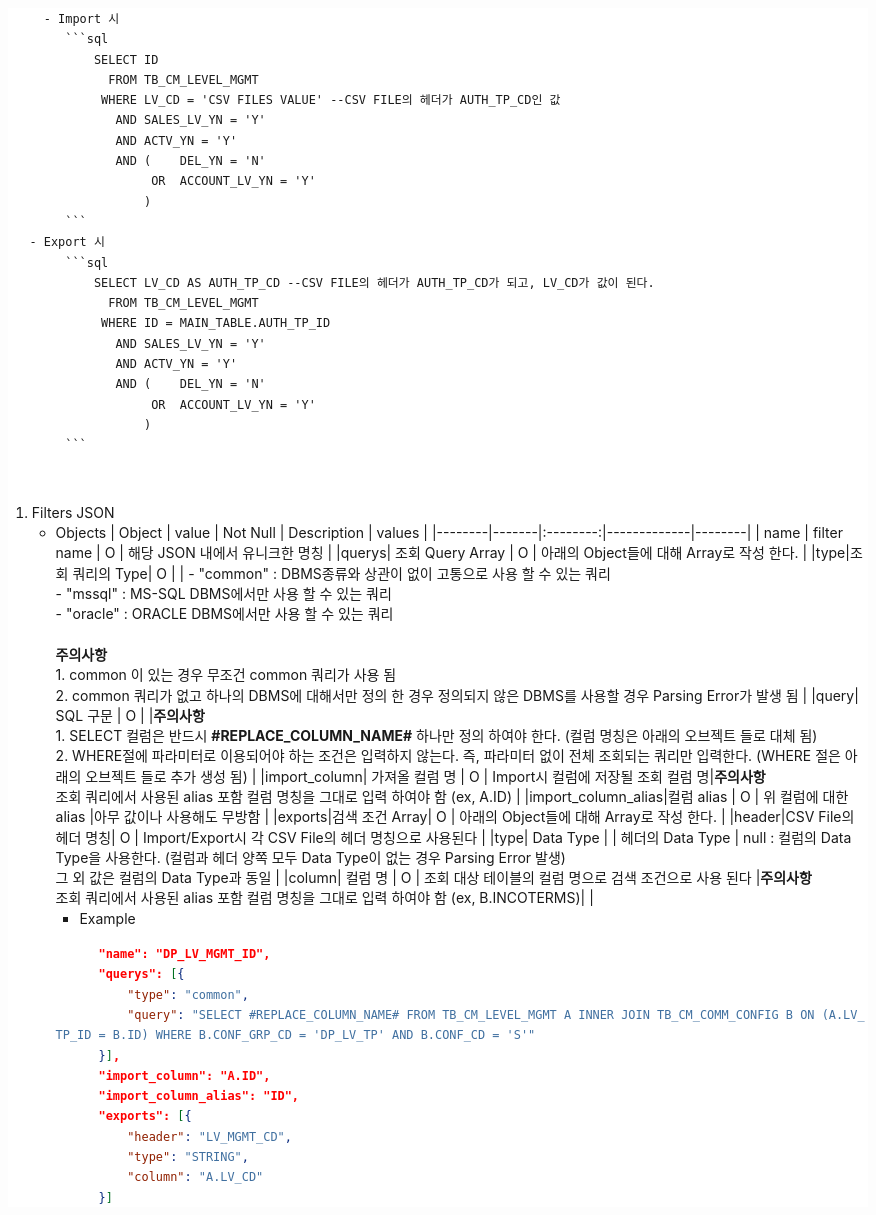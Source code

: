          - Import 시
            ```sql
                SELECT ID
                  FROM TB_CM_LEVEL_MGMT
                 WHERE LV_CD = 'CSV FILES VALUE' --CSV FILE의 헤더가 AUTH_TP_CD인 값
                   AND SALES_LV_YN = 'Y'
                   AND ACTV_YN = 'Y'
                   AND (    DEL_YN = 'N'
                        OR  ACCOUNT_LV_YN = 'Y'
                       )
            ```
       - Export 시
            ```sql
                SELECT LV_CD AS AUTH_TP_CD --CSV FILE의 헤더가 AUTH_TP_CD가 되고, LV_CD가 값이 된다.
                  FROM TB_CM_LEVEL_MGMT
                 WHERE ID = MAIN_TABLE.AUTH_TP_ID
                   AND SALES_LV_YN = 'Y'
                   AND ACTV_YN = 'Y'
                   AND (    DEL_YN = 'N'
                        OR  ACCOUNT_LV_YN = 'Y'
                       )
            ```
<br>   

1. Filters JSON
   - Objects
        | Object | value | Not Null | Description | values |
        |--------|-------|:--------:|-------------|--------|
        | name | filter name | O | 해당 JSON 내에서 유니크한 명칭 |
        |querys| 조회 Query Array | O | 아래의 Object들에 대해 Array로 작성 한다. |
        |type|조회 쿼리의 Type| O | | - "common" : DBMS종류와 상관이 없이 고통으로 사용 할 수 있는 쿼리 <br> - "mssql" : MS-SQL DBMS에서만 사용 할 수 있는 쿼리 <br> - "oracle" : ORACLE DBMS에서만 사용 할 수 있는 쿼리<br><br>**주의사항** <br>1. common 이 있는 경우 무조건 common 쿼리가 사용 됨 <br> 2. common 쿼리가 없고 하나의 DBMS에 대해서만 정의 한 경우 정의되지 않은 DBMS를 사용할 경우 Parsing Error가 발생 됨 |
        |query| SQL 구문 | O | |**주의사항**<br>1. SELECT 컬럼은 반드시 **#REPLACE_COLUMN_NAME#** 하나만 정의 하여야 한다. (컬럼 명칭은 아래의 오브젝트 들로 대체 됨)<br>2. WHERE절에 파라미터로 이용되어야 하는 조건은 입력하지 않는다. 즉, 파라미터 없이 전체 조회되는 쿼리만 입력한다. (WHERE 절은 아래의 오브젝트 들로 추가 생성 됨) |
        |import_column| 가져올 컬럼 명 | O | Import시 컬럼에 저장될 조회 컬럼 명|**주의사항**<br>조회 쿼리에서 사용된 alias 포함 컬럼 명칭을 그대로 입력 하여야 함 (ex, A.ID) |
        |import_column_alias|컬럼 alias | O | 위 컬럼에 대한 alias |아무 값이나 사용해도 무방함 |
        |exports|검색 조건 Array| O | 아래의 Object들에 대해 Array로 작성 한다. |
        |header|CSV File의 헤더 명칭| O | Import/Export시 각 CSV File의 헤더 명칭으로 사용된다 |
        |type| Data Type | | 헤더의 Data Type | null : 컬럼의 Data Type을 사용한다. (컬럼과 헤더 양쪽 모두 Data Type이 없는 경우 Parsing Error 발생) <br> 그 외 값은 컬럼의 Data Type과 동일 |
        |column| 컬럼 명 | O | 조회 대상 테이블의 컬럼 명으로 검색 조건으로 사용 된다 |**주의사항**<br>조회 쿼리에서 사용된 alias 포함 컬럼 명칭을 그대로 입력 하여야 함 (ex, B.INCOTERMS)|
        |
      - Example <br>
      ```json
            "name": "DP_LV_MGMT_ID",
            "querys": [{
                "type": "common",
                "query": "SELECT #REPLACE_COLUMN_NAME# FROM TB_CM_LEVEL_MGMT A INNER JOIN TB_CM_COMM_CONFIG B ON (A.LV_TP_ID = B.ID) WHERE B.CONF_GRP_CD = 'DP_LV_TP' AND B.CONF_CD = 'S'"
            }],
            "import_column": "A.ID",
            "import_column_alias": "ID",
            "exports": [{
                "header": "LV_MGMT_CD",
                "type": "STRING",
                "column": "A.LV_CD"
            }]
      ```  
